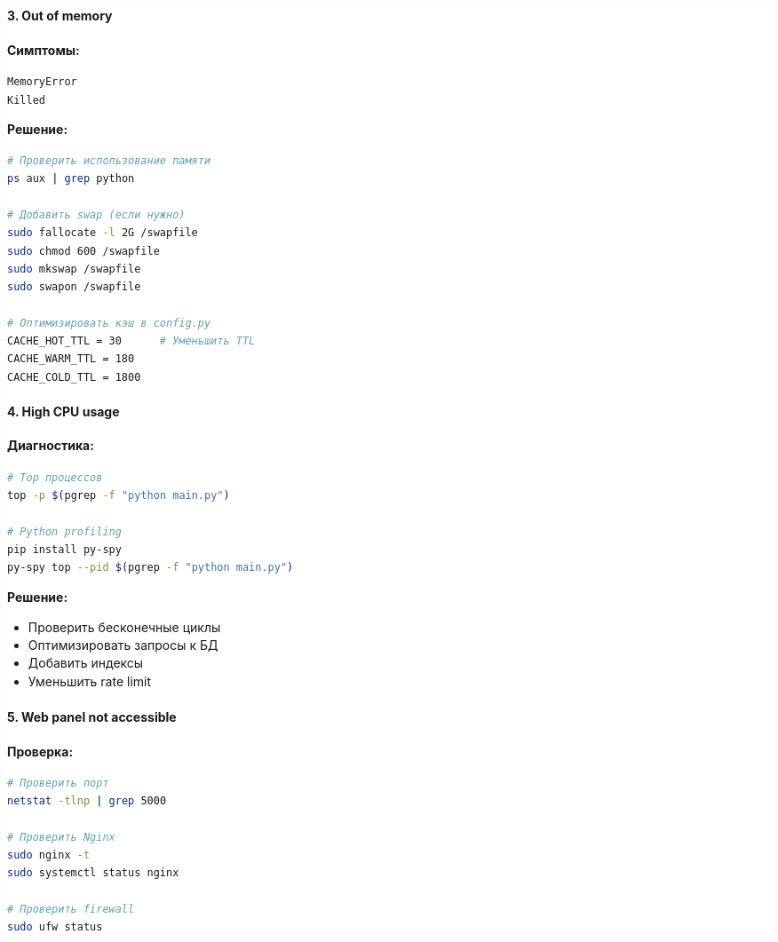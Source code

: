 #### 3. Out of memory

**Симптомы:**
```
MemoryError
Killed
```

**Решение:**
```bash
# Проверить использование памяти
ps aux | grep python

# Добавить swap (если нужно)
sudo fallocate -l 2G /swapfile
sudo chmod 600 /swapfile
sudo mkswap /swapfile
sudo swapon /swapfile

# Оптимизировать кэш в config.py
CACHE_HOT_TTL = 30      # Уменьшить TTL
CACHE_WARM_TTL = 180
CACHE_COLD_TTL = 1800
```

#### 4. High CPU usage

**Диагностика:**
```bash
# Top процессов
top -p $(pgrep -f "python main.py")

# Python profiling
pip install py-spy
py-spy top --pid $(pgrep -f "python main.py")
```

**Решение:**
- Проверить бесконечные циклы
- Оптимизировать запросы к БД
- Добавить индексы
- Уменьшить rate limit

#### 5. Web panel not accessible

**Проверка:**
```bash
# Проверить порт
netstat -tlnp | grep 5000

# Проверить Nginx
sudo nginx -t
sudo systemctl status nginx

# Проверить firewall
sudo ufw status
```
